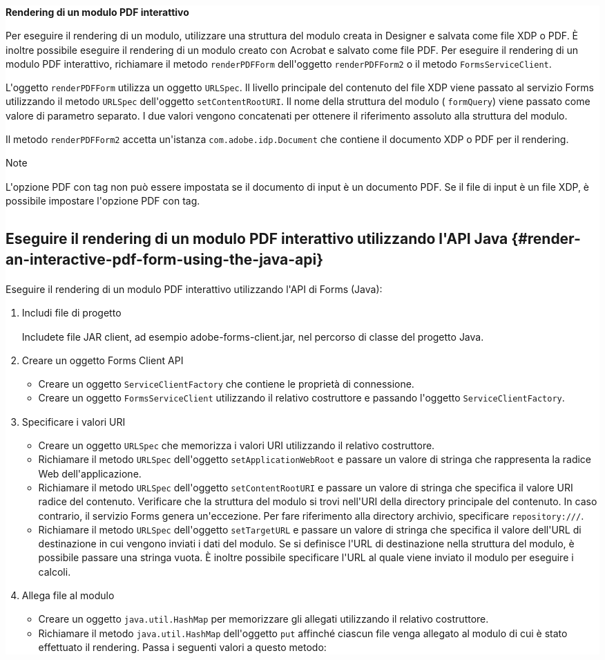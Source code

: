**Rendering di un modulo PDF interattivo**

Per eseguire il rendering di un modulo, utilizzare una struttura del modulo creata in Designer e salvata come file XDP o PDF. È inoltre possibile eseguire il rendering di un modulo creato con  Acrobat e salvato come file PDF. Per eseguire il rendering di un modulo PDF interattivo, richiamare il metodo `renderPDFForm` dell&#39;oggetto `renderPDFForm2` o il metodo `FormsServiceClient`.

L&#39;oggetto `renderPDFForm` utilizza un oggetto `URLSpec`. Il livello principale del contenuto del file XDP viene passato al servizio Forms utilizzando il metodo `URLSpec` dell&#39;oggetto `setContentRootURI`. Il nome della struttura del modulo ( `formQuery`) viene passato come valore di parametro separato. I due valori vengono concatenati per ottenere il riferimento assoluto alla struttura del modulo.

Il metodo `renderPDFForm2` accetta un&#39;istanza `com.adobe.idp.Document` che contiene il documento XDP o PDF per il rendering.

>[!NOTE]
>
>L&#39;opzione PDF con tag non può essere impostata se il documento di input è un documento PDF. Se il file di input è un file XDP, è possibile impostare l&#39;opzione PDF con tag.

## Eseguire il rendering di un modulo PDF interattivo utilizzando l&#39;API Java {#render-an-interactive-pdf-form-using-the-java-api}

Eseguire il rendering di un modulo PDF interattivo utilizzando l&#39;API di Forms (Java):

1. Includi file di progetto

   Includete file JAR client, ad esempio adobe-forms-client.jar, nel percorso di classe del progetto Java.

1. Creare un oggetto Forms Client API

   * Creare un oggetto `ServiceClientFactory` che contiene le proprietà di connessione.
   * Creare un oggetto `FormsServiceClient` utilizzando il relativo costruttore e passando l&#39;oggetto `ServiceClientFactory`.

1. Specificare i valori URI

   * Creare un oggetto `URLSpec` che memorizza i valori URI utilizzando il relativo costruttore.
   * Richiamare il metodo `URLSpec` dell&#39;oggetto `setApplicationWebRoot` e passare un valore di stringa che rappresenta la radice Web dell&#39;applicazione.
   * Richiamare il metodo `URLSpec` dell&#39;oggetto `setContentRootURI` e passare un valore di stringa che specifica il valore URI radice del contenuto. Verificare che la struttura del modulo si trovi nell&#39;URI della directory principale del contenuto. In caso contrario, il servizio Forms genera un&#39;eccezione. Per fare riferimento alla directory archivio, specificare `repository:///`.
   * Richiamare il metodo `URLSpec` dell&#39;oggetto `setTargetURL` e passare un valore di stringa che specifica il valore dell&#39;URL di destinazione in cui vengono inviati i dati del modulo. Se si definisce l&#39;URL di destinazione nella struttura del modulo, è possibile passare una stringa vuota. È inoltre possibile specificare l&#39;URL al quale viene inviato il modulo per eseguire i calcoli.

1. Allega file al modulo

   * Creare un oggetto `java.util.HashMap` per memorizzare gli allegati utilizzando il relativo costruttore.
   * Richiamare il metodo `java.util.HashMap` dell&#39;oggetto `put` affinché ciascun file venga allegato al modulo di cui è stato effettuato il rendering. Passa i seguenti valori a questo metodo:
